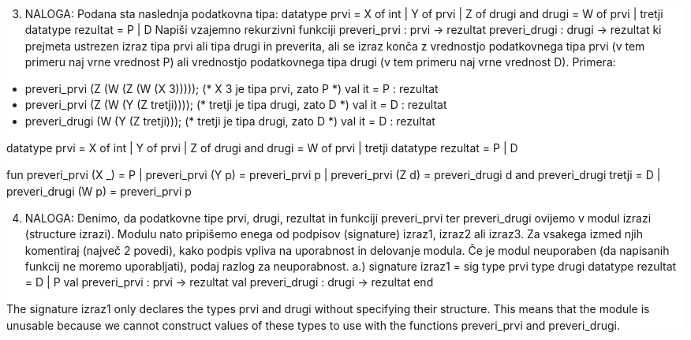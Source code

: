 
3. NALOGA:
Podana sta naslednja podatkovna tipa:
datatype prvi = X of int | Y of prvi | Z of drugi
 and drugi = W of prvi | tretji
datatype rezultat = P | D
Napiši vzajemno rekurzivni funkciji
preveri_prvi : prvi -> rezultat
preveri_drugi : drugi -> rezultat
ki prejmeta ustrezen izraz tipa prvi ali tipa drugi in preverita, ali se izraz konča z vrednostjo podatkovnega
tipa prvi (v tem primeru naj vrne vrednost P) ali vrednostjo podatkovnega tipa drugi (v tem primeru naj vrne
vrednost D). Primera:
- preveri_prvi (Z (W (Z (W (X 3))))); (* X 3 je tipa prvi, zato P *)
val it = P : rezultat
- preveri_prvi (Z (W (Y (Z tretji)))); (* tretji je tipa drugi, zato D *)
val it = D : rezultat
- preveri_drugi (W (Y (Z tretji))); (* tretji je tipa drugi, zato D *)
val it = D : rezultat

datatype prvi = X of int | Y of prvi | Z of drugi
 and drugi = W of prvi | tretji
datatype rezultat = P | D

fun preveri_prvi (X _) = P
  | preveri_prvi (Y p) = preveri_prvi p
  | preveri_prvi (Z d) = preveri_drugi d
and preveri_drugi tretji = D
  | preveri_drugi (W p) = preveri_prvi p


4. NALOGA:
Denimo, da podatkovne tipe prvi, drugi, rezultat in funkciji preveri_prvi ter preveri_drugi ovijemo
v modul izrazi (structure izrazi). Modulu nato pripišemo enega od podpisov (signature) izraz1,
izraz2 ali izraz3. Za vsakega izmed njih komentiraj (največ 2 povedi), kako podpis vpliva na uporabnost in
delovanje modula. Če je modul neuporaben (da napisanih funkcij ne moremo uporabljati), podaj razlog za
neuporabnost.
a.)
signature izraz1 =
sig
 type prvi
 type drugi
 datatype rezultat = D | P
 val preveri_prvi : prvi -> rezultat
 val preveri_drugi : drugi -> rezultat
end

The signature izraz1 only declares the types prvi and drugi without specifying their structure. This means that the module is unusable because we cannot construct values of these types to use with the functions preveri_prvi and preveri_drugi.
